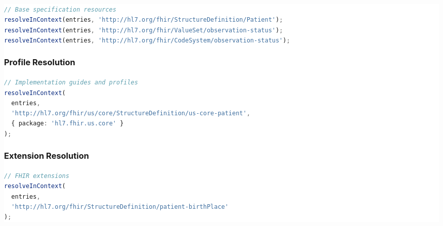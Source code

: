 ```typescript
// Base specification resources
resolveInContext(entries, 'http://hl7.org/fhir/StructureDefinition/Patient');
resolveInContext(entries, 'http://hl7.org/fhir/ValueSet/observation-status');
resolveInContext(entries, 'http://hl7.org/fhir/CodeSystem/observation-status');
```

### Profile Resolution

```typescript
// Implementation guides and profiles
resolveInContext(
  entries,
  'http://hl7.org/fhir/us/core/StructureDefinition/us-core-patient',
  { package: 'hl7.fhir.us.core' }
);
```

### Extension Resolution

```typescript
// FHIR extensions
resolveInContext(
  entries,
  'http://hl7.org/fhir/StructureDefinition/patient-birthPlace'
);
```